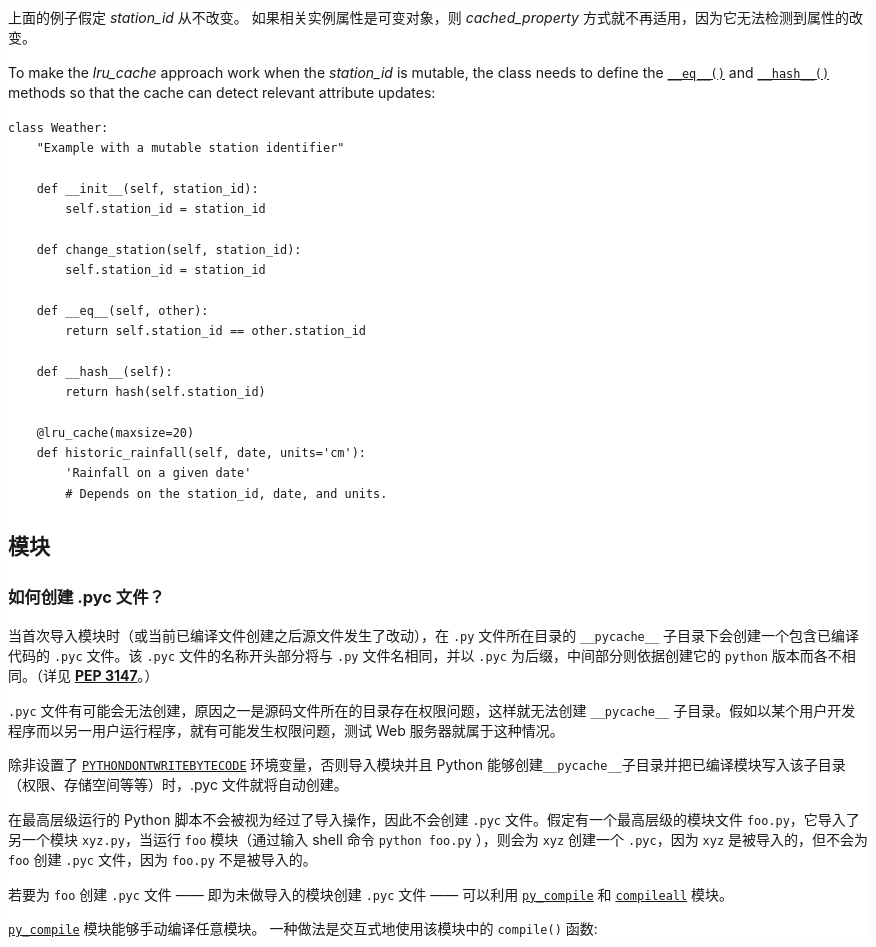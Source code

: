 上面的例子假定 *station_id* 从不改变。 如果相关实例属性是可变对象，则 *cached_property* 方式就不再适用，因为它无法检测到属性的改变。

To make the *lru_cache* approach work when the *station_id* is mutable, the class needs to define the [`__eq__()`](https://docs.python.org/zh-cn/3.11/reference/datamodel.html#object.__eq__) and [`__hash__()`](https://docs.python.org/zh-cn/3.11/reference/datamodel.html#object.__hash__) methods so that the cache can detect relevant attribute updates:

```
class Weather:
    "Example with a mutable station identifier"

    def __init__(self, station_id):
        self.station_id = station_id

    def change_station(self, station_id):
        self.station_id = station_id

    def __eq__(self, other):
        return self.station_id == other.station_id

    def __hash__(self):
        return hash(self.station_id)

    @lru_cache(maxsize=20)
    def historic_rainfall(self, date, units='cm'):
        'Rainfall on a given date'
        # Depends on the station_id, date, and units.
```

## 模块

### 如何创建 .pyc 文件？

当首次导入模块时（或当前已编译文件创建之后源文件发生了改动），在 `.py` 文件所在目录的 `__pycache__` 子目录下会创建一个包含已编译代码的 `.pyc` 文件。该 `.pyc` 文件的名称开头部分将与 `.py` 文件名相同，并以 `.pyc` 为后缀，中间部分则依据创建它的 `python` 版本而各不相同。（详见 [**PEP 3147**](https://peps.python.org/pep-3147/)。）

`.pyc` 文件有可能会无法创建，原因之一是源码文件所在的目录存在权限问题，这样就无法创建 `__pycache__` 子目录。假如以某个用户开发程序而以另一用户运行程序，就有可能发生权限问题，测试 Web 服务器就属于这种情况。

除非设置了 [`PYTHONDONTWRITEBYTECODE`](https://docs.python.org/zh-cn/3.11/using/cmdline.html#envvar-PYTHONDONTWRITEBYTECODE) 环境变量，否则导入模块并且 Python 能够创建``__pycache__``子目录并把已编译模块写入该子目录（权限、存储空间等等）时，.pyc 文件就将自动创建。

在最高层级运行的 Python 脚本不会被视为经过了导入操作，因此不会创建 `.pyc` 文件。假定有一个最高层级的模块文件 `foo.py`，它导入了另一个模块 `xyz.py`，当运行 `foo` 模块（通过输入 shell 命令 `python foo.py` ），则会为 `xyz` 创建一个 `.pyc`，因为 `xyz` 是被导入的，但不会为 `foo` 创建 `.pyc` 文件，因为 `foo.py` 不是被导入的。

若要为 `foo` 创建 `.pyc` 文件 —— 即为未做导入的模块创建 `.pyc` 文件 —— 可以利用 [`py_compile`](https://docs.python.org/zh-cn/3.11/library/py_compile.html#module-py_compile) 和 [`compileall`](https://docs.python.org/zh-cn/3.11/library/compileall.html#module-compileall) 模块。

[`py_compile`](https://docs.python.org/zh-cn/3.11/library/py_compile.html#module-py_compile) 模块能够手动编译任意模块。 一种做法是交互式地使用该模块中的 `compile()` 函数:
